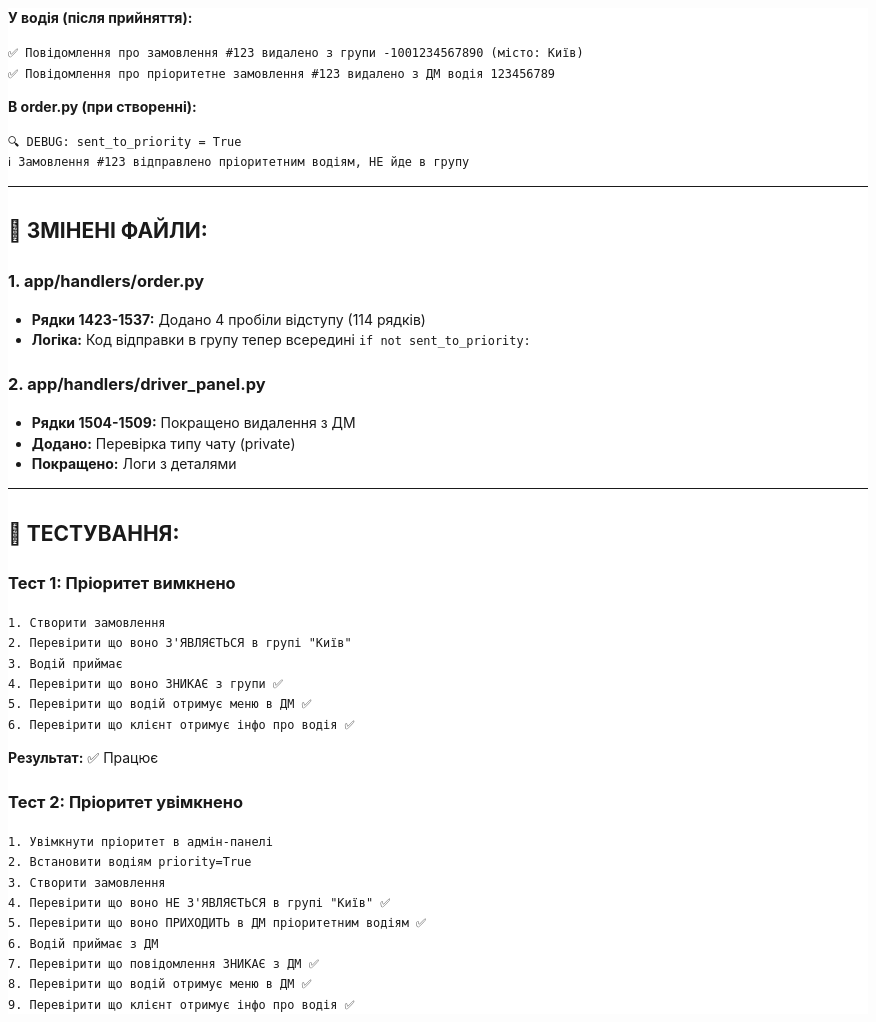 **У водія (після прийняття):**
```
✅ Повідомлення про замовлення #123 видалено з групи -1001234567890 (місто: Київ)
✅ Повідомлення про пріоритетне замовлення #123 видалено з ДМ водія 123456789
```

**В order.py (при створенні):**
```
🔍 DEBUG: sent_to_priority = True
ℹ️ Замовлення #123 відправлено пріоритетним водіям, НЕ йде в групу
```

---

## 📁 ЗМІНЕНІ ФАЙЛИ:

### 1. app/handlers/order.py
- **Рядки 1423-1537:** Додано 4 пробіли відступу (114 рядків)
- **Логіка:** Код відправки в групу тепер всередині `if not sent_to_priority:`

### 2. app/handlers/driver_panel.py
- **Рядки 1504-1509:** Покращено видалення з ДМ
- **Додано:** Перевірка типу чату (private)
- **Покращено:** Логи з деталями

---

## 🧪 ТЕСТУВАННЯ:

### Тест 1: Пріоритет вимкнено

```
1. Створити замовлення
2. Перевірити що воно З'ЯВЛЯЄТЬСЯ в групі "Київ"
3. Водій приймає
4. Перевірити що воно ЗНИКАЄ з групи ✅
5. Перевірити що водій отримує меню в ДМ ✅
6. Перевірити що клієнт отримує інфо про водія ✅
```

**Результат:** ✅ Працює

### Тест 2: Пріоритет увімкнено

```
1. Увімкнути пріоритет в адмін-панелі
2. Встановити водіям priority=True
3. Створити замовлення
4. Перевірити що воно НЕ З'ЯВЛЯЄТЬСЯ в групі "Київ" ✅
5. Перевірити що воно ПРИХОДИТЬ в ДМ пріоритетним водіям ✅
6. Водій приймає з ДМ
7. Перевірити що повідомлення ЗНИКАЄ з ДМ ✅
8. Перевірити що водій отримує меню в ДМ ✅
9. Перевірити що клієнт отримує інфо про водія ✅
```
